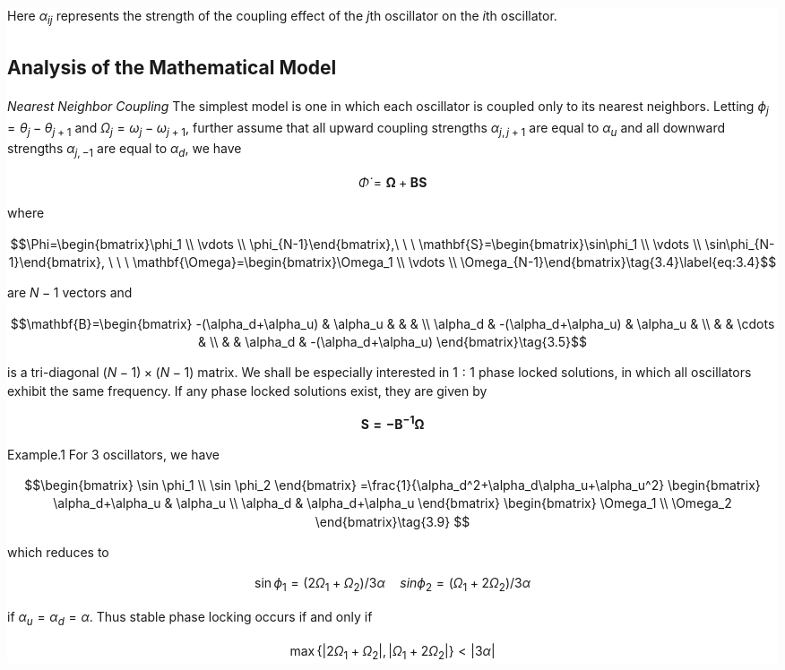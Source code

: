 Here $\alpha_{ij}$ represents the strength of the coupling effect of the $j$th oscillator on the $i$th oscillator.

## Analysis of the Mathematical Model

*Nearest Neighbor Coupling*
The simplest model is one in which each oscillator is coupled only to its nearest neighbors. Letting $\phi_{j}=\theta_j-\theta_{j+1}$ and $\Omega_j=\omega_j-\omega_{j+1}$, further assume that all upward coupling strengths $\alpha_{j,j+1}$ are equal to $\alpha_u$ and all downward strengths $\alpha_{j,-1}$ are equal to $\alpha_d$, we have

$$\dot{\Phi}=\mathbf{\Omega}+\mathbf{BS} \tag{3.3}\label{eq:3.3}$$

where

$$\Phi=\begin{bmatrix}\phi_1 \\ \vdots \\ \phi_{N-1}\end{bmatrix},\ \ \ \mathbf{S}=\begin{bmatrix}\sin\phi_1 \\ \vdots \\ \sin\phi_{N-1}\end{bmatrix}, \ \ \ \mathbf{\Omega}=\begin{bmatrix}\Omega_1 \\ \vdots \\ \Omega_{N-1}\end{bmatrix}\tag{3.4}\label{eq:3.4}$$

are $N-1$ vectors and

$$\mathbf{B}=\begin{bmatrix}
-(\alpha_d+\alpha_u) & \alpha_u & & &  \\
\alpha_d & -(\alpha_d+\alpha_u) & \alpha_u &  \\ & & \cdots & \\
& & \alpha_d & -(\alpha_d+\alpha_u)
\end{bmatrix}\tag{3.5}$$

is a tri-diagonal $(N-1)\times(N-1)$ matrix. We shall be especially interested in $1:1$ phase locked solutions, in which all oscillators exhibit the same frequency. If any phase locked solutions exist, they are given by

$$\mathbf{S=-B^{-1}\Omega}\tag{3.6}$$

Example.1 For 3 oscillators, we have

$$\begin{bmatrix}
\sin \phi_1 \\ \sin \phi_2
\end{bmatrix}
=\frac{1}{\alpha_d^2+\alpha_d\alpha_u+\alpha_u^2}
\begin{bmatrix}
\alpha_d+\alpha_u & \alpha_u \\
\alpha_d & \alpha_d+\alpha_u
\end{bmatrix}
\begin{bmatrix}
\Omega_1 \\
\Omega_2
\end{bmatrix}\tag{3.9}
$$

which reduces to

$$\sin\phi_1=(2\Omega_1+\Omega_2)/3\alpha \quad sin\phi_2=(\Omega_1+2\Omega_2)/3\alpha\tag{3.10}$$

if $\alpha_u=\alpha_d=\alpha$. Thus stable phase locking occurs if and only if

$$\max\{|2\Omega_1+\Omega_2|,|\Omega_1+2\Omega_2|\}\lt|3\alpha|\tag{3.11}$$
